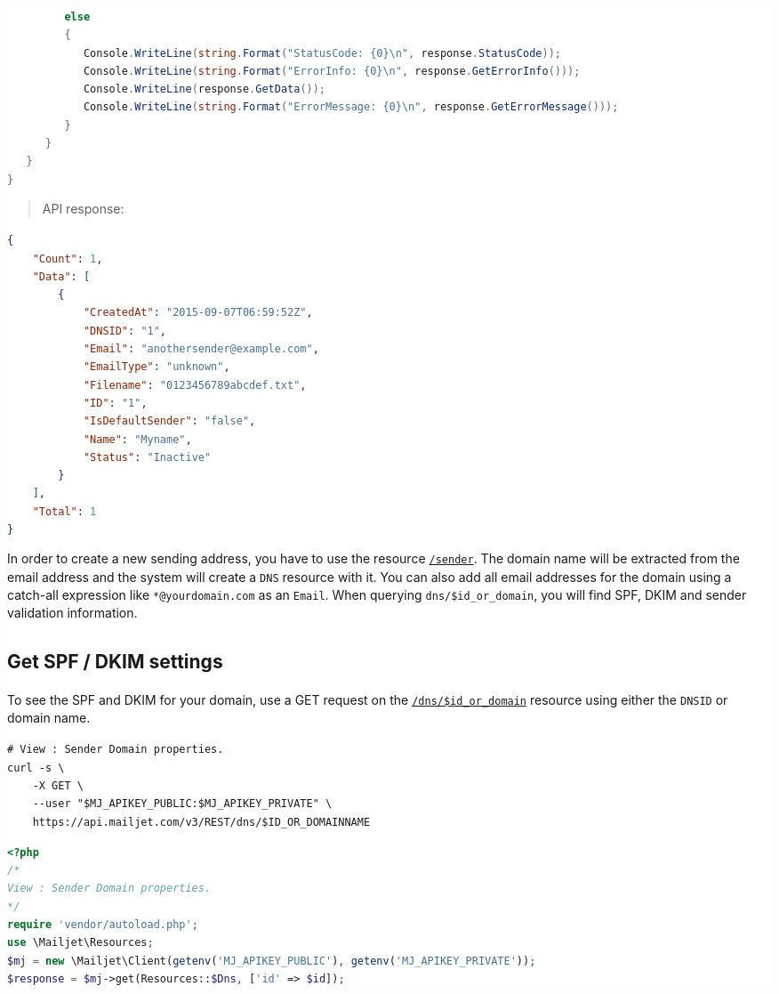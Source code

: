 ```csharp
         else
         {
            Console.WriteLine(string.Format("StatusCode: {0}\n", response.StatusCode));
            Console.WriteLine(string.Format("ErrorInfo: {0}\n", response.GetErrorInfo()));
            Console.WriteLine(response.GetData());
            Console.WriteLine(string.Format("ErrorMessage: {0}\n", response.GetErrorMessage()));
         }
      }
   }
}
```


> API response:

```json
{
	"Count": 1,
	"Data": [
		{
			"CreatedAt": "2015-09-07T06:59:52Z",
			"DNSID": "1",
			"Email": "anothersender@example.com",
			"EmailType": "unknown",
			"Filename": "0123456789abcdef.txt",
			"ID": "1",
			"IsDefaultSender": "false",
			"Name": "Myname",
			"Status": "Inactive"
		}
	],
	"Total": 1
}
```


In order to create a new sending address, you have to use the resource <code>[/sender](/reference/email/sender-addresses-and-domains/sender/)</code>. The domain name will be extracted from the email address and the system will create a <code>DNS</code> resource with it. You can also add all email addresses for the domain using a catch-all expression like <code>*@yourdomain.com</code> as an <code>Email</code>. When querying <code>dns/$id_or_domain</code>, you will find SPF, DKIM and sender validation information.

<div></div>

## Get SPF / DKIM settings

To see the SPF and DKIM for your domain, use a GET request on the <code>[/dns/$id_or_domain](/reference/email/sender-addresses-and-domains/dns/#v3_get_dns_dns_ID)</code> resource using either the <code>DNSID</code> or domain name.

```shell
# View : Sender Domain properties.
curl -s \
	-X GET \
	--user "$MJ_APIKEY_PUBLIC:$MJ_APIKEY_PRIVATE" \
	https://api.mailjet.com/v3/REST/dns/$ID_OR_DOMAINNAME 
```
```php
<?php
/*
View : Sender Domain properties.
*/
require 'vendor/autoload.php';
use \Mailjet\Resources;
$mj = new \Mailjet\Client(getenv('MJ_APIKEY_PUBLIC'), getenv('MJ_APIKEY_PRIVATE'));
$response = $mj->get(Resources::$Dns, ['id' => $id]);
```